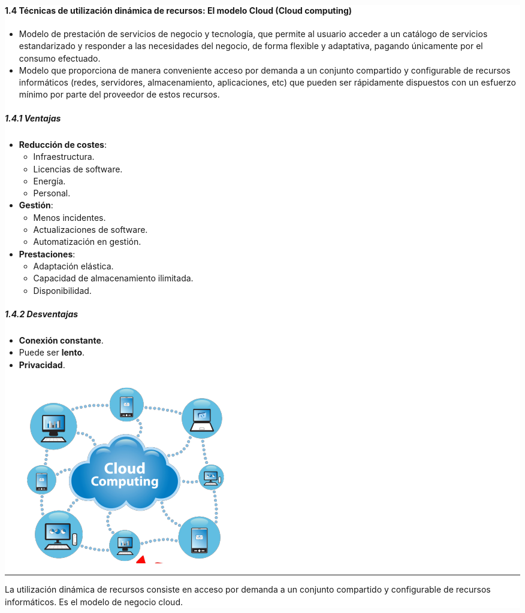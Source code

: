 #### 1.4 Técnicas de utilización dinámica de recursos: El modelo Cloud (Cloud computing)

- Modelo de prestación de servicios de negocio y tecnología, que permite al usuario acceder a un catálogo de servicios estandarizado y responder a las necesidades del negocio, de forma flexible y adaptativa, pagando únicamente por el consumo efectuado.
- Modelo que proporciona de manera conveniente acceso por demanda a un conjunto compartido y configurable de recursos informáticos (redes, servidores, almacenamiento, aplicaciones, etc) que pueden ser rápidamente dispuestos con un esfuerzo mínimo por parte del proveedor de estos recursos.

##### 1.4.1 Ventajas
- **Reducción de costes**:
  - Infraestructura.
  - Licencias de software.
  - Energía.
  - Personal.
- **Gestión**:
  - Menos incidentes.
  - Actualizaciones de software.
  - Automatización en gestión.
- **Prestaciones**:
  - Adaptación elástica.
  - Capacidad de almacenamiento ilimitada.
  - Disponibilidad.

##### 1.4.2 Desventajas
- **Conexión constante**.
- Puede ser **lento**.
- **Privacidad**.

![](./img/t1/8.png)

---

La utilización dinámica de recursos consiste en acceso por demanda a un conjunto compartido y configurable de recursos informáticos. Es el modelo de negocio cloud.
